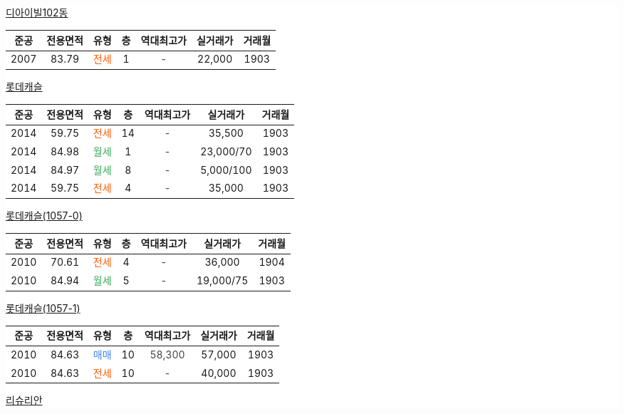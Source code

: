 [디아이빌102동](https://search.naver.com/search.naver?query=%EC%84%9C%EC%9A%B8%ED%8A%B9%EB%B3%84%EC%8B%9C+%EC%96%91%EC%B2%9C%EA%B5%AC+%EC%8B%A0%EC%9B%94%EB%8F%99+%EB%94%94%EC%95%84%EC%9D%B4%EB%B9%8C102%EB%8F%99)

|준공|전용면적|유형|층|역대최고가|실거래가|거래월|
|:---:|:---:|:---:|:---:|:---:|:---:|:---:|
|2007|83.79|<span style="color:#ff5a00">전세</span>|1|<span style="color:#444444">-</span>|22,000|1903|


<script async src="//pagead2.googlesyndication.com/pagead/js/adsbygoogle.js"></script>

<ins class="adsbygoogle"
     style="display:block"
     data-ad-client="ca-pub-2446590836940007"
     data-ad-slot="1659523306"
     data-ad-format="auto"
     data-full-width-responsive="true"></ins>
<script>
(adsbygoogle = window.adsbygoogle || []).push({});
</script>


[롯데캐슬](https://search.naver.com/search.naver?query=%EC%84%9C%EC%9A%B8%ED%8A%B9%EB%B3%84%EC%8B%9C+%EC%96%91%EC%B2%9C%EA%B5%AC+%EC%8B%A0%EC%9B%94%EB%8F%99+%EB%A1%AF%EB%8D%B0%EC%BA%90%EC%8A%AC)

|준공|전용면적|유형|층|역대최고가|실거래가|거래월|
|:---:|:---:|:---:|:---:|:---:|:---:|:---:|
|2014|59.75|<span style="color:#ff5a00">전세</span>|14|<span style="color:#444444">-</span>|35,500|1903|
|2014|84.98|<span style="color:#34a853">월세</span>|1|<span style="color:#444444">-</span>|23,000/70|1903|
|2014|84.97|<span style="color:#34a853">월세</span>|8|<span style="color:#444444">-</span>|5,000/100|1903|
|2014|59.75|<span style="color:#ff5a00">전세</span>|4|<span style="color:#444444">-</span>|35,000|1903|

[롯데캐슬(1057-0)](https://search.naver.com/search.naver?query=%EC%84%9C%EC%9A%B8%ED%8A%B9%EB%B3%84%EC%8B%9C+%EC%96%91%EC%B2%9C%EA%B5%AC+%EC%8B%A0%EC%9B%94%EB%8F%99+%EB%A1%AF%EB%8D%B0%EC%BA%90%EC%8A%AC%281057-0%29)

|준공|전용면적|유형|층|역대최고가|실거래가|거래월|
|:---:|:---:|:---:|:---:|:---:|:---:|:---:|
|2010|70.61|<span style="color:#ff5a00">전세</span>|4|<span style="color:#444444">-</span>|36,000|1904|
|2010|84.94|<span style="color:#34a853">월세</span>|5|<span style="color:#444444">-</span>|19,000/75|1903|

[롯데캐슬(1057-1)](https://search.naver.com/search.naver?query=%EC%84%9C%EC%9A%B8%ED%8A%B9%EB%B3%84%EC%8B%9C+%EC%96%91%EC%B2%9C%EA%B5%AC+%EC%8B%A0%EC%9B%94%EB%8F%99+%EB%A1%AF%EB%8D%B0%EC%BA%90%EC%8A%AC%281057-1%29)

|준공|전용면적|유형|층|역대최고가|실거래가|거래월|
|:---:|:---:|:---:|:---:|:---:|:---:|:---:|
|2010|84.63|<span style="color:#4285f3">매매</span>|10|<span style="color:#444444">58,300</span>|57,000|1903|
|2010|84.63|<span style="color:#ff5a00">전세</span>|10|<span style="color:#444444">-</span>|40,000|1903|

[리슈리안](https://search.naver.com/search.naver?query=%EC%84%9C%EC%9A%B8%ED%8A%B9%EB%B3%84%EC%8B%9C+%EC%96%91%EC%B2%9C%EA%B5%AC+%EC%8B%A0%EC%9B%94%EB%8F%99+%EB%A6%AC%EC%8A%88%EB%A6%AC%EC%95%88)
